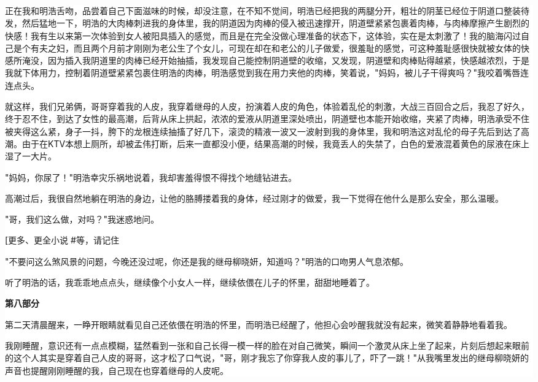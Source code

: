 



正在我和明浩舌吻，品尝着自己下面滋味的时候，却没注意，在不知不觉间，明浩已经把我的两腿分开，粗壮的阴茎已经位于阴道口整装待发，然后猛地一下，明浩的大肉棒刺进我的身体里，我的阴道因为肉棒的侵入被迅速撑开，阴道壁紧紧包裹着肉棒，与肉棒摩擦产生剧烈的快感！我有生以来第一次体验到女人被阳具插入的感觉，而且是在完全没做心理准备的状态下，这体验，实在是太刺激了！我的脑海闪过自己是个有夫之妇，而且两个月前才刚刚为老公生了个女儿，可现在却在和老公的儿子做爱，很羞耻的感觉，可这种羞耻感很快就被女体的快感所淹没，因为插入我阴道里的肉棒已经开始抽插，我发现自己能控制阴道壁的收缩，又发现，阴道壁和肉棒贴得越紧，快感越浓烈，于是我就下体用力，控制着阴道壁紧紧包裹住明浩的肉棒，明浩感觉到我在用力夹他的肉棒，笑着说，"妈妈，被儿子干得爽吗？"我咬着嘴唇连连点头。





就这样，我们兄弟俩，哥哥穿着我的人皮，我穿着继母的人皮，扮演着人皮的角色，体验着乱伦的刺激，大战三百回合之后，我忍了好久，终于忍不住，到达了女性的最高潮，后背从床上拱起，浓浓的爱液从阴道里深处喷出，阴道壁也本能开始收缩，夹紧了肉棒，明浩承受不住被夹得这么紧，身子一抖，胯下的龙根连续抽搐了好几下，滚烫的精液一波又一波射到我的身体里，我和明浩这对乱伦的母子先后到达了高潮。由于在KTV本想上厕所，却被孟伟打断，后来一直都没小便，结果高潮的时候，我竟丢人的失禁了，白色的爱液混着黄色的尿液在床上湿了一大片。





"妈妈，你尿了！"明浩幸灾乐祸地说着，我却害羞得恨不得找个地缝钻进去。







高潮过后，我很自然地躺在明浩的身边，让他的胳膊搂着我的身体，经过刚才的做爱，我一下觉得在他什么是那么安全，那么温暖。





"哥，我们这么做，对吗？"我迷惑地问。



 [更多、更全小说 #等，请记住





"不要问这么煞风景的问题，今晚还没过呢，你还是我的继母柳晓妍，知道吗？"明浩的口吻男人气息浓郁。







听了明浩的话，我乖乖地点点头，继续像个小女人一样，继续依偎在儿子的怀里，甜甜地睡着了。





**第八部分**







第二天清晨醒来，一睁开眼睛就看见自己还依偎在明浩的怀里，而明浩已经醒了，他担心会吵醒我就没有起来，微笑着静静地看着我。







我刚睡醒，意识还有一点点模糊，猛然看到一张和自己长得一模一样的脸在对自己微笑，瞬间一个激灵从床上坐了起来，片刻后想起来眼前的这个人其实是穿着自己人皮的哥哥，这才松了口气说，"哥，刚才我忘了你穿我人皮的事儿了，吓了一跳！"从我嘴里发出的继母柳晓妍的声音也提醒刚刚睡醒的我，自己现在也穿着继母的人皮呢。

